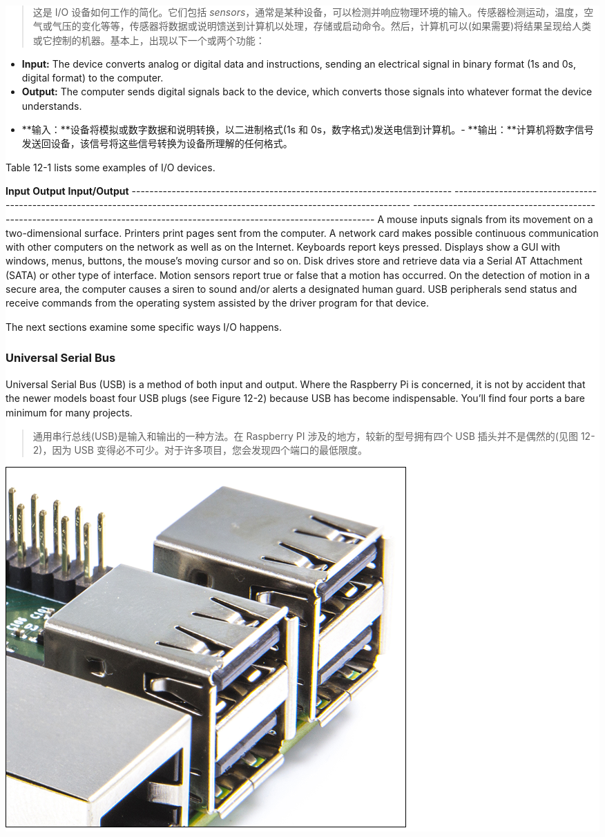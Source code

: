 > 这是 I/O 设备如何工作的简化。它们包括 *sensors*，通常是某种设备，可以检测并响应物理环境的输入。传感器检测运动，温度，空气或气压的变化等等，传感器将数据或说明馈送到计算机以处理，存储或启动命令。然后，计算机可以(如果需要)将结果呈现给人类或它控制的机器。基本上，出现以下一个或两个功能：

- **Input:** The device converts analog or digital data and instructions, sending an electrical signal in binary format (1s and 0s, digital format) to the computer.
- **Output:** The computer sends digital signals back to the device, which converts those signals into whatever format the device understands.

>

- **输入：**设备将模拟或数字数据和说明转换，以二进制格式(1s 和 0s，数字格式)发送电信到计算机。- **输出：**计算机将数字信号发送回设备，该信号将这些信号转换为设备所理解的任何格式。

Table 12-1 lists some examples of I/O devices.

**Input** **Output** **Input/Output** ------------------------------------------------------------------------ --------------------------------------------------------------------------------------------------------------------------- ---------------------------------------------------------------------------------------------------------------------------- A mouse inputs signals from its movement on a two-dimensional surface. Printers print pages sent from the computer. A network card makes possible continuous communication with other computers on the network as well as on the Internet. Keyboards report keys pressed. Displays show a GUI with windows, menus, buttons, the mouse’s moving cursor and so on. Disk drives store and retrieve data via a Serial AT Attachment (SATA) or other type of interface. Motion sensors report true or false that a motion has occurred. On the detection of motion in a secure area, the computer causes a siren to sound and/or alerts a designated human guard. USB peripherals send status and receive commands from the operating system assisted by the driver program for that device.

The next sections examine some specific ways I/O happens.

### Universal Serial Bus

Universal Serial Bus (USB) is a method of both input and output. Where the Raspberry Pi is concerned, it is not by accident that the newer models boast four USB plugs (see Figure 12-2) because USB has become indispensable. You’ll find four ports a bare minimum for many projects.

> 通用串行总线(USB)是输入和输出的一种方法。在 Raspberry PI 涉及的地方，较新的型号拥有四个 USB 插头并不是偶然的(见图 12-2)，因为 USB 变得必不可少。对于许多项目，您会发现四个端口的最低限度。

![[FIGURE 12-2:](#15_9781119183938-ch12.xhtml#rc12-fig-0002) The four USB receptacles on the Raspberry Pi 2](./media/images/9781119183938-fg1202.png)
